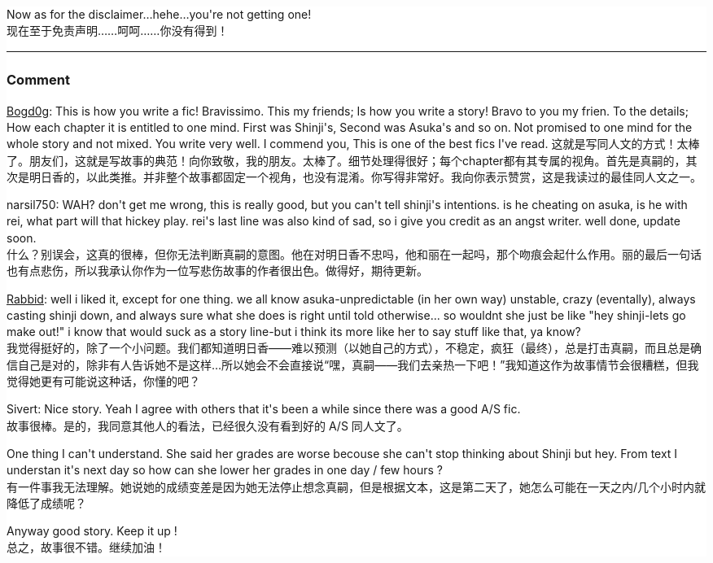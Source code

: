 Now as for the disclaimer…hehe…you're not getting one!  
现在至于免责声明……呵呵……你没有得到！

---
### Comment
[Bogd0g](https://www.fanfiction.net/u/15426170/Bogd0g): This is how you write a fic! Bravissimo. This my friends; Is how you write a story! Bravo to you my frien. To the details; How each chapter it is entitled to one mind. First was Shinji's, Second was Asuka's and so on. Not promised to one mind for the whole story and not mixed. You write very well. I commend you, This is one of the best fics I've read.
这就是写同人文的方式！太棒了。朋友们，这就是写故事的典范！向你致敬，我的朋友。太棒了。细节处理得很好；每个chapter都有其专属的视角。首先是真嗣的，其次是明日香的，以此类推。并非整个故事都固定一个视角，也没有混淆。你写得非常好。我向你表示赞赏，这是我读过的最佳同人文之一。

narsil750: WAH? don't get me wrong, this is really good, but you can't tell shinji's intentions. is he cheating on asuka, is he with rei, what part will that hickey play. rei's last line was also kind of sad, so i give you credit as an angst writer. well done, update soon.  
什么？别误会，这真的很棒，但你无法判断真嗣的意图。他在对明日香不忠吗，他和丽在一起吗，那个吻痕会起什么作用。丽的最后一句话也有点悲伤，所以我承认你作为一位写悲伤故事的作者很出色。做得好，期待更新。

[Rabbid](https://www.fanfiction.net/u/739053/Rabbid): well i liked it, except for one thing. we all know asuka-unpredictable (in her own way) unstable, crazy (eventally), always casting shinji down, and always sure what she does is right until told otherwise... so wouldnt she just be like "hey shinji-lets go make out!" i know that would suck as a story line-but i think its more like her to say stuff like that, ya know?  
我觉得挺好的，除了一个小问题。我们都知道明日香——难以预测（以她自己的方式），不稳定，疯狂（最终），总是打击真嗣，而且总是确信自己是对的，除非有人告诉她不是这样...所以她会不会直接说“嘿，真嗣——我们去亲热一下吧！”我知道这作为故事情节会很糟糕，但我觉得她更有可能说这种话，你懂的吧？

Sivert:
Nice story. Yeah I agree with others that it's been a while since there was a good A/S fic.  
故事很棒。是的，我同意其他人的看法，已经很久没有看到好的 A/S 同人文了。  
  
One thing I can't understand. She said her grades are worse becouse she can't stop thinking about Shinji but hey. From text I understan it's next day so how can she lower her grades in one day / few hours ?  
有一件事我无法理解。她说她的成绩变差是因为她无法停止想念真嗣，但是根据文本，这是第二天了，她怎么可能在一天之内/几个小时内就降低了成绩呢？  
  
Anyway good story. Keep it up !  
总之，故事很不错。继续加油！

